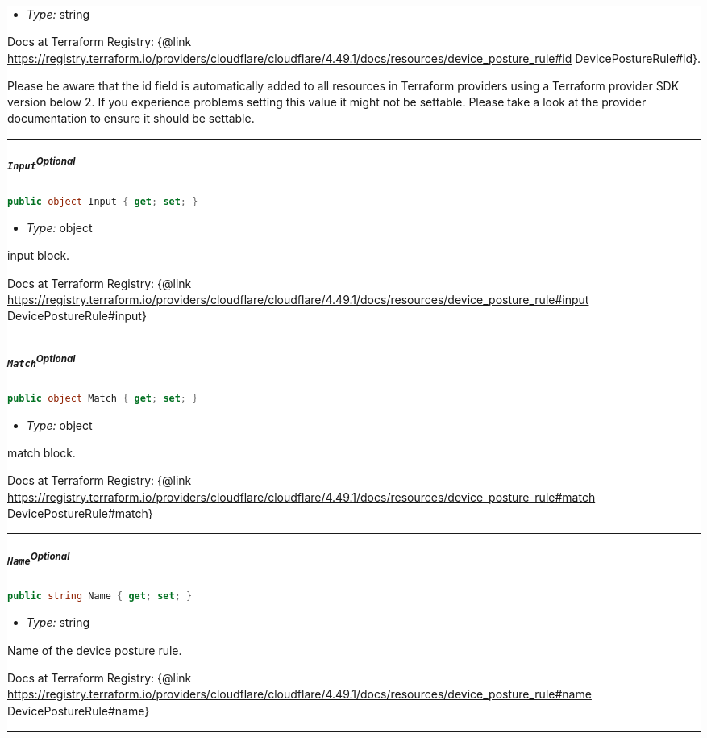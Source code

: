 - *Type:* string

Docs at Terraform Registry: {@link https://registry.terraform.io/providers/cloudflare/cloudflare/4.49.1/docs/resources/device_posture_rule#id DevicePostureRule#id}.

Please be aware that the id field is automatically added to all resources in Terraform providers using a Terraform provider SDK version below 2.
If you experience problems setting this value it might not be settable. Please take a look at the provider documentation to ensure it should be settable.

---

##### `Input`<sup>Optional</sup> <a name="Input" id="@cdktf/provider-cloudflare.devicePostureRule.DevicePostureRuleConfig.property.input"></a>

```csharp
public object Input { get; set; }
```

- *Type:* object

input block.

Docs at Terraform Registry: {@link https://registry.terraform.io/providers/cloudflare/cloudflare/4.49.1/docs/resources/device_posture_rule#input DevicePostureRule#input}

---

##### `Match`<sup>Optional</sup> <a name="Match" id="@cdktf/provider-cloudflare.devicePostureRule.DevicePostureRuleConfig.property.match"></a>

```csharp
public object Match { get; set; }
```

- *Type:* object

match block.

Docs at Terraform Registry: {@link https://registry.terraform.io/providers/cloudflare/cloudflare/4.49.1/docs/resources/device_posture_rule#match DevicePostureRule#match}

---

##### `Name`<sup>Optional</sup> <a name="Name" id="@cdktf/provider-cloudflare.devicePostureRule.DevicePostureRuleConfig.property.name"></a>

```csharp
public string Name { get; set; }
```

- *Type:* string

Name of the device posture rule.

Docs at Terraform Registry: {@link https://registry.terraform.io/providers/cloudflare/cloudflare/4.49.1/docs/resources/device_posture_rule#name DevicePostureRule#name}

---